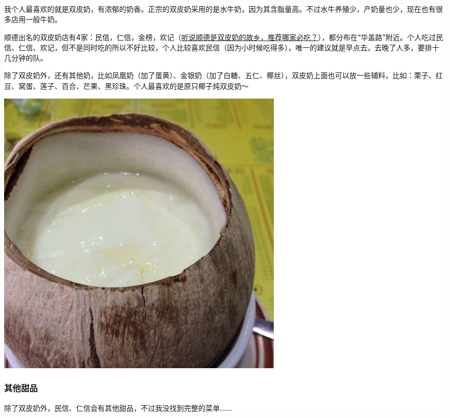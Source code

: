 我个人最喜欢的就是双皮奶，有浓郁的奶香。正宗的双皮奶采用的是水牛奶，因为其含脂量高。不过水牛养殖少，产奶量也少，现在也有很多店用一般牛奶。

顺德出名的双皮奶店有4家：民信，仁信，金榜，欢记（[听说顺德是双皮奶的故乡，推荐哪家必吃？](https://www.mafengwo.cn/wenda/detail-17763751.html)），都分布在“华盖路”附近。个人吃过民信、仁信、欢记，但不是同时吃的所以不好比较，个人比较喜欢民信（因为小时候吃得多），唯一的建议就是早点去，去晚了人多，要排十几分钟的队。

除了双皮奶外，还有其他奶，比如凤凰奶（加了蛋黄）、金银奶（加了白糖、五仁、椰丝），双皮奶上面也可以放一些辅料，比如：栗子、红豆、窝蛋、莲子、百合、芒果、黑珍珠。个人最喜欢的是原只椰子炖双皮奶～

![原只椰子炖双皮奶](../images/trip/shunde/椰子双皮奶.jpg#center)

### 其他甜品

除了双皮奶外，民信、仁信会有其他甜品，不过我没找到完整的菜单……
